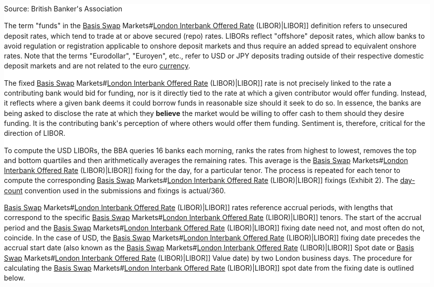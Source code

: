 Source: British Banker's Association

The term "funds" in the [Basis Swap](A%20Guide%20to%20the%20Front%20End%20and%20[[Basis%20Swaps) Markets#[London Interbank Offered Rate](../../Financial%20Markets/Fixed%20Income%20Securities%20Tools%20for%20Today's%20Markets/Chapter%2012/Short-Term%20Rates%20and%20the%20Transition%20from%20LIBOR.md) (LIBOR)|LIBOR]] definition refers to unsecured deposit rates,  which tend to trade at or above secured (repo) rates. LIBORs reflect "offshore" deposit rates,  which allow banks to avoid regulation or registration applicable to onshore deposit markets and thus require an added spread to equivalent onshore rates. Note that the terms "Eurodollar",  "Euroyen",  etc.,  refer to USD or JPY deposits trading outside of their respective domestic deposit markets and are not related to the euro [currency](../../Financial%20Instruments/Lecture%20Notes-%20Financial%20Instruments/Teaching%20Note%201-%20Forward%20Rates%20Agreement/Forwards%20and%20Futures%20Notes.md).

The fixed [Basis Swap](A%20Guide%20to%20the%20Front%20End%20and%20[[Basis%20Swaps) Markets#[London Interbank Offered Rate](../../Financial%20Markets/Fixed%20Income%20Securities%20Tools%20for%20Today's%20Markets/Chapter%2012/Short-Term%20Rates%20and%20the%20Transition%20from%20LIBOR.md) (LIBOR)|LIBOR]] rate is not precisely linked to the rate a contributing bank would bid for funding,  nor is it directly tied to the rate at which a given contributor would offer funding. Instead,  it reflects where a given bank deems it could borrow funds in reasonable size should it seek to do so. In essence,  the banks are being asked to disclose the rate at which they **believe** the market would be willing to offer cash to them should they desire funding. It is the contributing bank's perception of where others would offer them funding. Sentiment is,  therefore,  critical for the direction of LIBOR.

To compute the USD LIBORs,  the BBA queries 16 banks each morning,  ranks the rates from highest to lowest,  removes the top and bottom quartiles and then arithmetically averages the remaining rates. This average is the [Basis Swap](A%20Guide%20to%20the%20Front%20End%20and%20[[Basis%20Swaps) Markets#[London Interbank Offered Rate](../../Financial%20Markets/Fixed%20Income%20Securities%20Tools%20for%20Today's%20Markets/Chapter%2012/Short-Term%20Rates%20and%20the%20Transition%20from%20LIBOR.md) (LIBOR)|LIBOR]] fixing for the day,  for a particular tenor. The process is repeated for each tenor to compute the corresponding [Basis Swap](A%20Guide%20to%20the%20Front%20End%20and%20[[Basis%20Swaps) Markets#[London Interbank Offered Rate](../../Financial%20Markets/Fixed%20Income%20Securities%20Tools%20for%20Today's%20Markets/Chapter%2012/Short-Term%20Rates%20and%20the%20Transition%20from%20LIBOR.md) (LIBOR)|LIBOR]] fixings (Exhibit 2). The [day-count](../../Financial%20Markets/Financial%20Engineering%20and%20Arbitrage%20in%20the%20Financial%20Markets/PART%20I%20RELATIVE%20VALUE%20BUILDING%20BLOCKS/Chapter%202%20-%20Spot%20Markets/Intra-Year%20Compounding%20and%20Day-Count.md) convention used in the submissions and fixings is actual/360.

[Basis Swap](A%20Guide%20to%20the%20Front%20End%20and%20[[Basis%20Swaps) Markets#[London Interbank Offered Rate](../../Financial%20Markets/Fixed%20Income%20Securities%20Tools%20for%20Today's%20Markets/Chapter%2012/Short-Term%20Rates%20and%20the%20Transition%20from%20LIBOR.md) (LIBOR)|LIBOR]] rates reference accrual periods,  with lengths that correspond to the specific [Basis Swap](A%20Guide%20to%20the%20Front%20End%20and%20[[Basis%20Swaps) Markets#[London Interbank Offered Rate](../../Financial%20Markets/Fixed%20Income%20Securities%20Tools%20for%20Today's%20Markets/Chapter%2012/Short-Term%20Rates%20and%20the%20Transition%20from%20LIBOR.md) (LIBOR)|LIBOR]] tenors. The start of the accrual period and the [Basis Swap](A%20Guide%20to%20the%20Front%20End%20and%20[[Basis%20Swaps) Markets#[London Interbank Offered Rate](../../Financial%20Markets/Fixed%20Income%20Securities%20Tools%20for%20Today's%20Markets/Chapter%2012/Short-Term%20Rates%20and%20the%20Transition%20from%20LIBOR.md) (LIBOR)|LIBOR]] fixing date need not,  and most often do not,  coincide. In the case of USD,  the [Basis Swap](A%20Guide%20to%20the%20Front%20End%20and%20[[Basis%20Swaps) Markets#[London Interbank Offered Rate](../../Financial%20Markets/Fixed%20Income%20Securities%20Tools%20for%20Today's%20Markets/Chapter%2012/Short-Term%20Rates%20and%20the%20Transition%20from%20LIBOR.md) (LIBOR)|LIBOR]] fixing date precedes the accrual start date (also known as the [Basis Swap](A%20Guide%20to%20the%20Front%20End%20and%20[[Basis%20Swaps) Markets#[London Interbank Offered Rate](../../Financial%20Markets/Fixed%20Income%20Securities%20Tools%20for%20Today's%20Markets/Chapter%2012/Short-Term%20Rates%20and%20the%20Transition%20from%20LIBOR.md) (LIBOR)|LIBOR]] Spot date or [Basis Swap](A%20Guide%20to%20the%20Front%20End%20and%20[[Basis%20Swaps) Markets#[London Interbank Offered Rate](../../Financial%20Markets/Fixed%20Income%20Securities%20Tools%20for%20Today's%20Markets/Chapter%2012/Short-Term%20Rates%20and%20the%20Transition%20from%20LIBOR.md) (LIBOR)|LIBOR]] Value date) by two London business days. The procedure for calculating the [Basis Swap](A%20Guide%20to%20the%20Front%20End%20and%20[[Basis%20Swaps) Markets#[London Interbank Offered Rate](../../Financial%20Markets/Fixed%20Income%20Securities%20Tools%20for%20Today's%20Markets/Chapter%2012/Short-Term%20Rates%20and%20the%20Transition%20from%20LIBOR.md) (LIBOR)|LIBOR]] spot date from the fixing date is outlined below.
